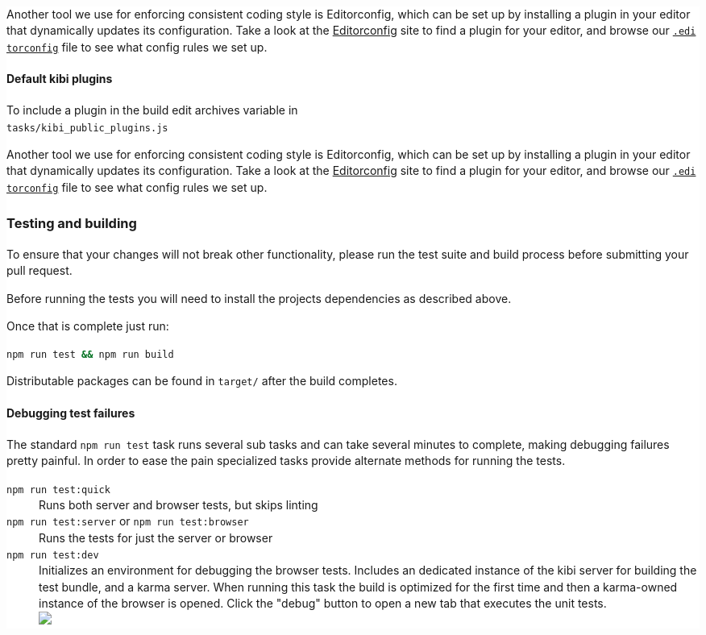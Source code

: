 Another tool we use for enforcing consistent coding style is Editorconfig, which can be set up by installing a plugin in your editor that dynamically updates its configuration. Take a look at the [Editorconfig](http://editorconfig.org/#download) site to find a plugin for your editor, and browse our [`.editorconfig`](https://github.com/sirensolutions/kibi/blob/master/.editorconfig) file to see what config rules we set up.

#### Default kibi plugins

To include a plugin in the build edit archives variable in  
```tasks/kibi_public_plugins.js```   

Another tool we use for enforcing consistent coding style is Editorconfig, which can be set up by installing a plugin in your editor that dynamically updates its configuration. Take a look at the [Editorconfig](http://editorconfig.org/#download) site to find a plugin for your editor, and browse our [`.editorconfig`](https://github.com/elastic/kibana/blob/master/.editorconfig) file to see what config rules we set up.

### Testing and building

To ensure that your changes will not break other functionality, please run the test suite and build process before submitting your pull request.

Before running the tests you will need to install the projects dependencies as described above.

Once that is complete just run:

```sh
npm run test && npm run build
```

Distributable packages can be found in `target/` after the build completes.

#### Debugging test failures

The standard `npm run test` task runs several sub tasks and can take several minutes to complete, making debugging failures pretty painful. In order to ease the pain specialized tasks provide alternate methods for running the tests.

<dl>
  <dt><code>npm run test:quick</code></dt>
  <dd>Runs both server and browser tests, but skips linting</dd>

  <dt><code>npm run test:server</code> or <code>npm run test:browser</code></dt>
  <dd>Runs the tests for just the server or browser</dd>

  <dt><code>npm run test:dev</code></dt>
  <dd>
    Initializes an environment for debugging the browser tests. Includes an dedicated instance of the kibi server for building the test bundle, and a karma server. When running this task the build is optimized for the first time and then a karma-owned instance of the browser is opened. Click the "debug" button to open a new tab that executes the unit tests.
    <br>
    <img src="http://i.imgur.com/DwHxgfq.png">
  </dd>
</dl>
